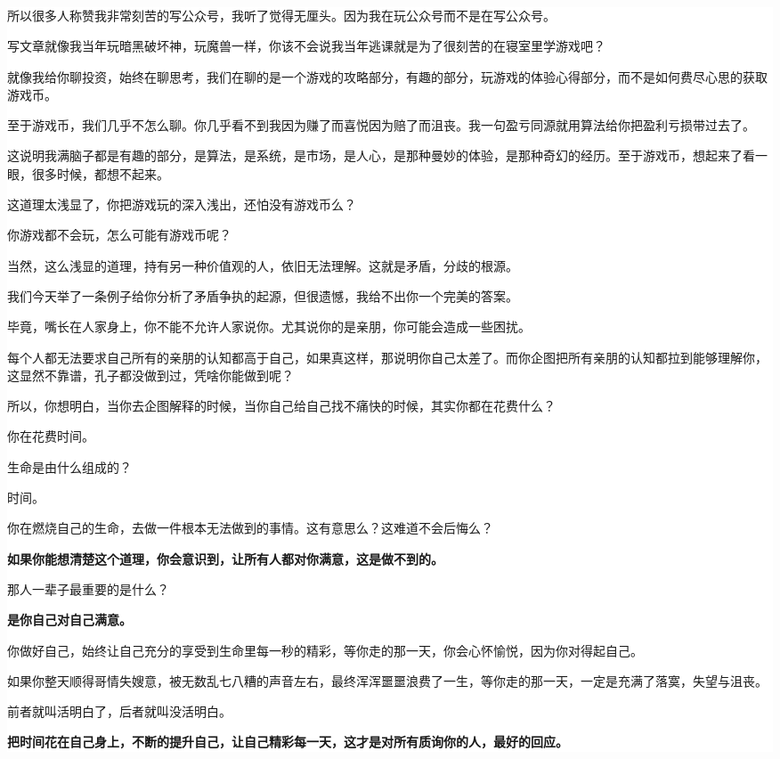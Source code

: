 所以很多人称赞我非常刻苦的写公众号，我听了觉得无厘头。因为我在玩公众号而不是在写公众号。

写文章就像我当年玩暗黑破坏神，玩魔兽一样，你该不会说我当年逃课就是为了很刻苦的在寝室里学游戏吧？

就像我给你聊投资，始终在聊思考，我们在聊的是一个游戏的攻略部分，有趣的部分，玩游戏的体验心得部分，而不是如何费尽心思的获取游戏币。

至于游戏币，我们几乎不怎么聊。你几乎看不到我因为赚了而喜悦因为赔了而沮丧。我一句盈亏同源就用算法给你把盈利亏损带过去了。

这说明我满脑子都是有趣的部分，是算法，是系统，是市场，是人心，是那种曼妙的体验，是那种奇幻的经历。至于游戏币，想起来了看一眼，很多时候，都想不起来。

这道理太浅显了，你把游戏玩的深入浅出，还怕没有游戏币么？

你游戏都不会玩，怎么可能有游戏币呢？

当然，这么浅显的道理，持有另一种价值观的人，依旧无法理解。这就是矛盾，分歧的根源。

我们今天举了一条例子给你分析了矛盾争执的起源，但很遗憾，我给不出你一个完美的答案。

毕竟，嘴长在人家身上，你不能不允许人家说你。尤其说你的是亲朋，你可能会造成一些困扰。

每个人都无法要求自己所有的亲朋的认知都高于自己，如果真这样，那说明你自己太差了。而你企图把所有亲朋的认知都拉到能够理解你，这显然不靠谱，孔子都没做到过，凭啥你能做到呢？

所以，你想明白，当你去企图解释的时候，当你自己给自己找不痛快的时候，其实你都在花费什么？

你在花费时间。

生命是由什么组成的？

时间。

你在燃烧自己的生命，去做一件根本无法做到的事情。这有意思么？这难道不会后悔么？

**如果你能想清楚这个道理，你会意识到，让所有人都对你满意，这是做不到的。**

那人一辈子最重要的是什么？

**是你自己对自己满意。**

你做好自己，始终让自己充分的享受到生命里每一秒的精彩，等你走的那一天，你会心怀愉悦，因为你对得起自己。

如果你整天顺得哥情失嫂意，被无数乱七八糟的声音左右，最终浑浑噩噩浪费了一生，等你走的那一天，一定是充满了落寞，失望与沮丧。

前者就叫活明白了，后者就叫没活明白。

**把时间花在自己身上，不断的提升自己，让自己精彩每一天，这才是对所有质询你的人，最好的回应。**